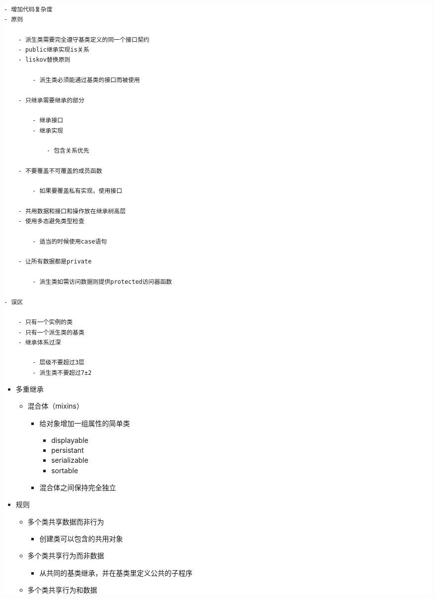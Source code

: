 	- 增加代码复杂度
	- 原则

		- 派生类需要完全遵守基类定义的同一个接口契约
		- public继承实现is关系
		- liskov替换原则

			- 派生类必须能通过基类的接口而被使用

		- 只继承需要继承的部分

			- 继承接口
			- 继承实现

				- 包含关系优先

		- 不要覆盖不可覆盖的成员函数

			- 如果要覆盖私有实现，使用接口

		- 共用数据和接口和操作放在继承树高层
		- 使用多态避免类型检查

			- 适当的时候使用case语句

		- 让所有数据都是private

			- 派生类如需访问数据则提供protected访问器函数

	- 误区

		- 只有一个实例的类
		- 只有一个派生类的基类
		- 继承体系过深

			- 层级不要超过3层
			- 派生类不要超过7±2

- 多重继承

	- 混合体（mixins）

		- 给对象增加一组属性的简单类

			- displayable
			- persistant
			- serializable
			- sortable

		- 混合体之间保持完全独立

- 规则

	- 多个类共享数据而非行为

		- 创建类可以包含的共用对象

	- 多个类共享行为而非数据

		- 从共同的基类继承，并在基类里定义公共的子程序

	- 多个类共享行为和数据
